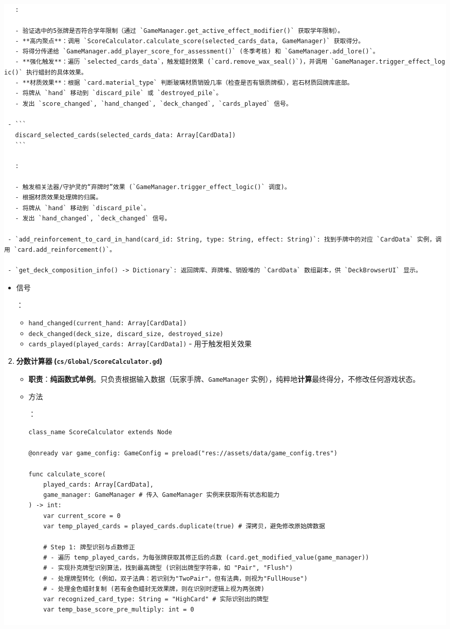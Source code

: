        :

       - 验证选中的5张牌是否符合学年限制（通过 `GameManager.get_active_effect_modifier()` 获取学年限制）。
       - **高内聚点**：调用 `ScoreCalculator.calculate_score(selected_cards_data, GameManager)` 获取得分。
       - 将得分传递给 `GameManager.add_player_score_for_assessment()` (冬季考核) 和 `GameManager.add_lore()`。
       - **强化触发**：遍历 `selected_cards_data`，触发蜡封效果 (`card.remove_wax_seal()`)，并调用 `GameManager.trigger_effect_logic()` 执行蜡封的具体效果。
       - **材质效果**：根据 `card.material_type` 判断玻璃材质销毁几率（检查是否有银质牌框），岩石材质回牌库底部。
       - 将牌从 `hand` 移动到 `discard_pile` 或 `destroyed_pile`。
       - 发出 `score_changed`, `hand_changed`, `deck_changed`, `cards_played` 信号。

     - ```
       discard_selected_cards(selected_cards_data: Array[CardData])
       ```

       :

       - 触发相关法器/守护灵的“弃牌时”效果 (`GameManager.trigger_effect_logic()` 调度)。
       - 根据材质效果处理牌的归属。
       - 将牌从 `hand` 移动到 `discard_pile`。
       - 发出 `hand_changed`, `deck_changed` 信号。

     - `add_reinforcement_to_card_in_hand(card_id: String, type: String, effect: String)`: 找到手牌中的对应 `CardData` 实例，调用 `card.add_reinforcement()`。

     - `get_deck_composition_info() -> Dictionary`: 返回牌库、弃牌堆、销毁堆的 `CardData` 数组副本，供 `DeckBrowserUI` 显示。

   - 信号

     ：

     - `hand_changed(current_hand: Array[CardData])`
     - `deck_changed(deck_size, discard_size, destroyed_size)`
     - `cards_played(played_cards: Array[CardData])` - 用于触发相关效果

2. **分数计算器 (`cs/Global/ScoreCalculator.gd`)**

   - **职责**：**纯函数式单例**。只负责根据输入数据（玩家手牌、`GameManager` 实例），纯粹地**计算**最终得分，不修改任何游戏状态。

   - 方法

     ：

     ```
     class_name ScoreCalculator extends Node
     
     @onready var game_config: GameConfig = preload("res://assets/data/game_config.tres")
     
     func calculate_score(
         played_cards: Array[CardData], 
         game_manager: GameManager # 传入 GameManager 实例来获取所有状态和能力
     ) -> int:
         var current_score = 0
         var temp_played_cards = played_cards.duplicate(true) # 深拷贝，避免修改原始牌数据
     
         # Step 1: 牌型识别与点数修正
         # - 遍历 temp_played_cards，为每张牌获取其修正后的点数 (card.get_modified_value(game_manager))
         # - 实现扑克牌型识别算法，找到最高牌型 (识别出牌型字符串，如 "Pair", "Flush")
         # - 处理牌型转化 (例如，双子法典：若识别为"TwoPair"，但有法典，则视为"FullHouse")
         # - 处理金色蜡封复制 (若有金色蜡封无效果牌，则在识别时逻辑上视为两张牌)
         var recognized_card_type: String = "HighCard" # 实际识别出的牌型
         var temp_base_score_pre_multiply: int = 0
     